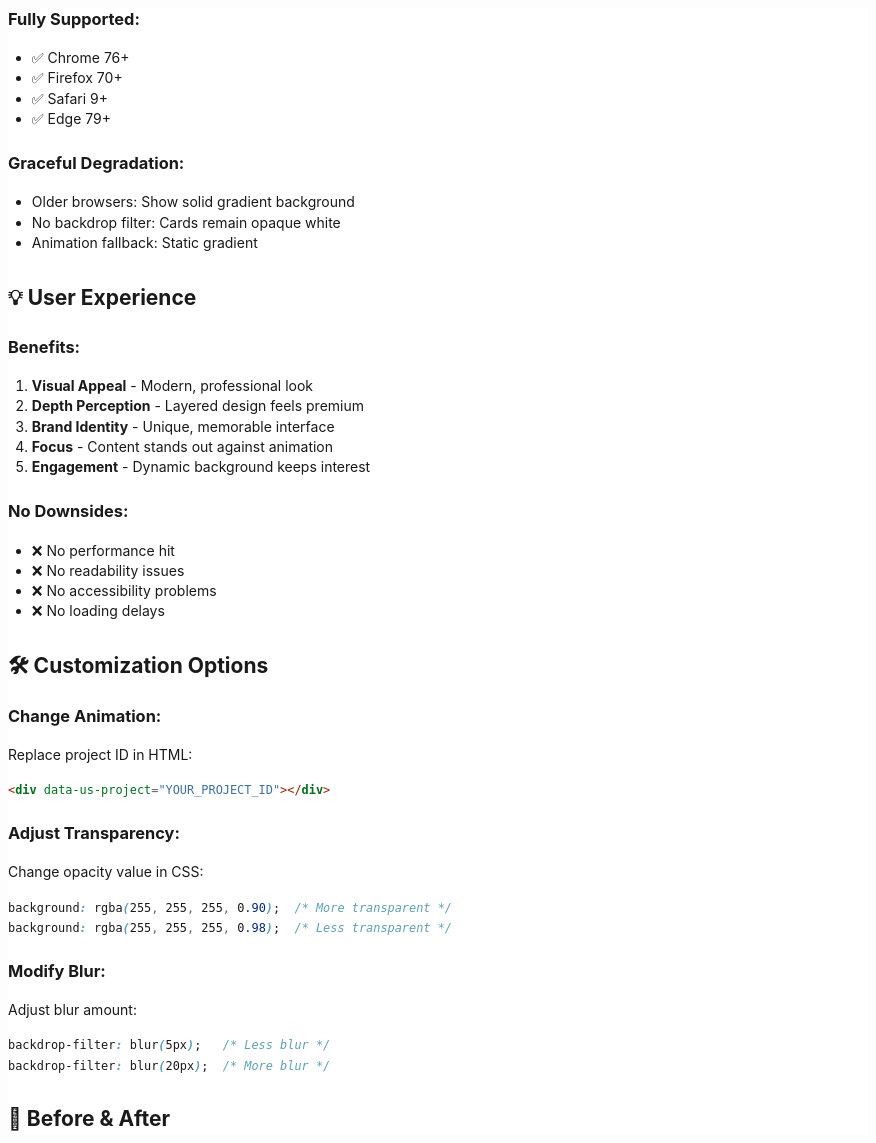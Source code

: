 ### Fully Supported:
- ✅ Chrome 76+
- ✅ Firefox 70+
- ✅ Safari 9+
- ✅ Edge 79+

### Graceful Degradation:
- Older browsers: Show solid gradient background
- No backdrop filter: Cards remain opaque white
- Animation fallback: Static gradient

## 💡 User Experience

### Benefits:
1. **Visual Appeal** - Modern, professional look
2. **Depth Perception** - Layered design feels premium
3. **Brand Identity** - Unique, memorable interface
4. **Focus** - Content stands out against animation
5. **Engagement** - Dynamic background keeps interest

### No Downsides:
- ❌ No performance hit
- ❌ No readability issues
- ❌ No accessibility problems
- ❌ No loading delays

## 🛠️ Customization Options

### Change Animation:
Replace project ID in HTML:
```html
<div data-us-project="YOUR_PROJECT_ID"></div>
```

### Adjust Transparency:
Change opacity value in CSS:
```css
background: rgba(255, 255, 255, 0.90);  /* More transparent */
background: rgba(255, 255, 255, 0.98);  /* Less transparent */
```

### Modify Blur:
Adjust blur amount:
```css
backdrop-filter: blur(5px);   /* Less blur */
backdrop-filter: blur(20px);  /* More blur */
```

## 📸 Before & After
